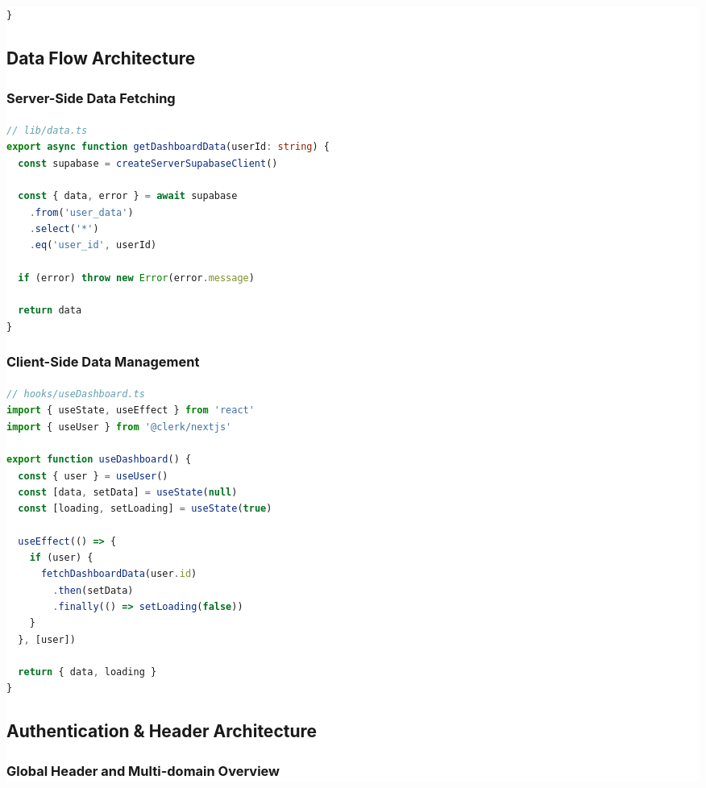 ```typescript
}
```

## Data Flow Architecture

### Server-Side Data Fetching

```typescript
// lib/data.ts
export async function getDashboardData(userId: string) {
  const supabase = createServerSupabaseClient()

  const { data, error } = await supabase
    .from('user_data')
    .select('*')
    .eq('user_id', userId)

  if (error) throw new Error(error.message)

  return data
}
```

### Client-Side Data Management

```typescript
// hooks/useDashboard.ts
import { useState, useEffect } from 'react'
import { useUser } from '@clerk/nextjs'

export function useDashboard() {
  const { user } = useUser()
  const [data, setData] = useState(null)
  const [loading, setLoading] = useState(true)

  useEffect(() => {
    if (user) {
      fetchDashboardData(user.id)
        .then(setData)
        .finally(() => setLoading(false))
    }
  }, [user])

  return { data, loading }
}
```

## Authentication & Header Architecture

### Global Header and Multi-domain Overview
